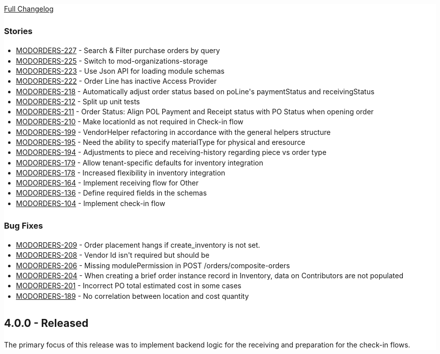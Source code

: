 [Full Changelog](https://github.com/folio-org/mod-orders/compare/v4.0.0...v5.0.0)

### Stories
 * [MODORDERS-227](https://issues.folio.org/browse/MODORDERS-227) - Search & Filter purchase orders by query
 * [MODORDERS-225](https://issues.folio.org/browse/MODORDERS-225) - Switch to mod-organizations-storage
 * [MODORDERS-223](https://issues.folio.org/browse/MODORDERS-223) - Use Json API for loading module schemas
 * [MODORDERS-222](https://issues.folio.org/browse/MODORDERS-222) - Order Line has inactive Access Provider
 * [MODORDERS-218](https://issues.folio.org/browse/MODORDERS-218) - Automatically adjust order status based on poLine's paymentStatus and receivingStatus
 * [MODORDERS-212](https://issues.folio.org/browse/MODORDERS-212) - Split up unit tests
 * [MODORDERS-211](https://issues.folio.org/browse/MODORDERS-211) - Order Status: Align POL Payment and Receipt status with PO Status when opening order
 * [MODORDERS-210](https://issues.folio.org/browse/MODORDERS-210) - Make locationId as not required in Check-in flow
 * [MODORDERS-199](https://issues.folio.org/browse/MODORDERS-199) - VendorHelper refactoring in accordance with the general helpers structure
 * [MODORDERS-195](https://issues.folio.org/browse/MODORDERS-195) - Need the ability to specify materialType for physical and eresource
 * [MODORDERS-194](https://issues.folio.org/browse/MODORDERS-194) - Adjustments to piece and receiving-history regarding piece vs order type
 * [MODORDERS-179](https://issues.folio.org/browse/MODORDERS-179) - Allow tenant-specific defaults for inventory integration
 * [MODORDERS-178](https://issues.folio.org/browse/MODORDERS-178) - Increased flexibility in inventory integration
 * [MODORDERS-164](https://issues.folio.org/browse/MODORDERS-164) - Implement receiving flow for Other
 * [MODORDERS-136](https://issues.folio.org/browse/MODORDERS-136) - Define required fields in the schemas
 * [MODORDERS-104](https://issues.folio.org/browse/MODORDERS-104) - Implement check-in flow

### Bug Fixes
 * [MODORDERS-209](https://issues.folio.org/browse/MODORDERS-209) - Order placement hangs if create_inventory is not set.
 * [MODORDERS-208](https://issues.folio.org/browse/MODORDERS-208) - Vendor Id isn't required but should be
 * [MODORDERS-206](https://issues.folio.org/browse/MODORDERS-206) - Missing modulePermission in POST /orders/composite-orders
 * [MODORDERS-204](https://issues.folio.org/browse/MODORDERS-204) - When creating a brief order instance record in Inventory, data on Contributors are not populated
 * [MODORDERS-201](https://issues.folio.org/browse/MODORDERS-201) - Incorrect PO total estimated cost in some cases
 * [MODORDERS-189](https://issues.folio.org/browse/MODORDERS-189) - No correlation between location and cost quantity

## 4.0.0 - Released
The primary focus of this release was to implement backend logic for the receiving and preparation for the check-in flows.
